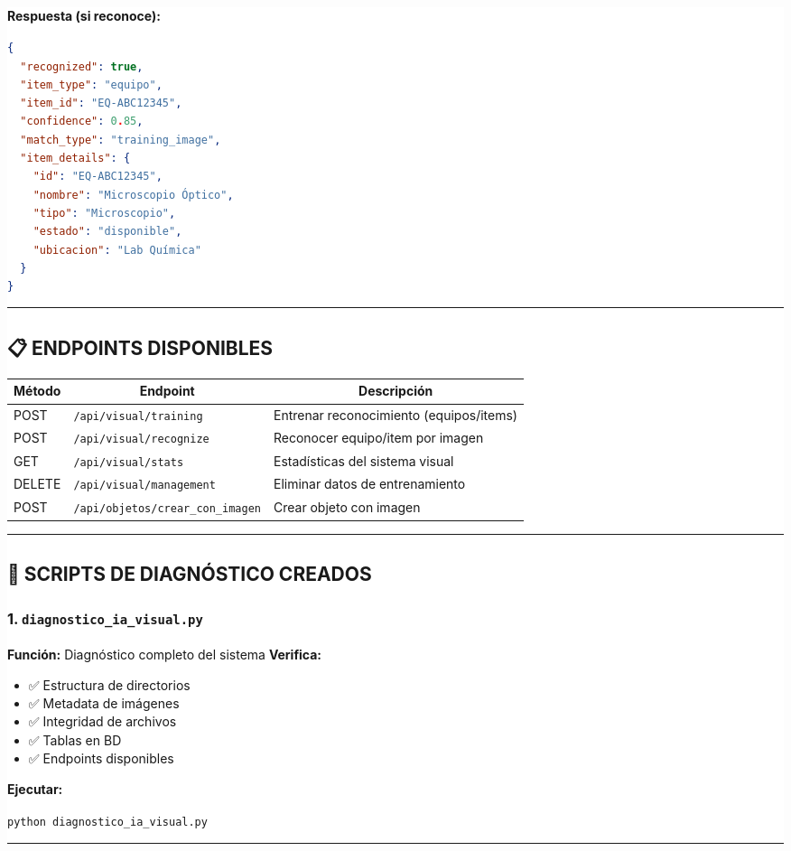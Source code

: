 **Respuesta (si reconoce):**
```json
{
  "recognized": true,
  "item_type": "equipo",
  "item_id": "EQ-ABC12345",
  "confidence": 0.85,
  "match_type": "training_image",
  "item_details": {
    "id": "EQ-ABC12345",
    "nombre": "Microscopio Óptico",
    "tipo": "Microscopio",
    "estado": "disponible",
    "ubicacion": "Lab Química"
  }
}
```

---

## 📋 ENDPOINTS DISPONIBLES

| Método | Endpoint | Descripción |
|--------|----------|-------------|
| POST | `/api/visual/training` | Entrenar reconocimiento (equipos/items) |
| POST | `/api/visual/recognize` | Reconocer equipo/item por imagen |
| GET | `/api/visual/stats` | Estadísticas del sistema visual |
| DELETE | `/api/visual/management` | Eliminar datos de entrenamiento |
| POST | `/api/objetos/crear_con_imagen` | Crear objeto con imagen |

---

## 🔧 SCRIPTS DE DIAGNÓSTICO CREADOS

### 1. `diagnostico_ia_visual.py`
**Función:** Diagnóstico completo del sistema
**Verifica:**
- ✅ Estructura de directorios
- ✅ Metadata de imágenes
- ✅ Integridad de archivos
- ✅ Tablas en BD
- ✅ Endpoints disponibles

**Ejecutar:**
```bash
python diagnostico_ia_visual.py
```

---
